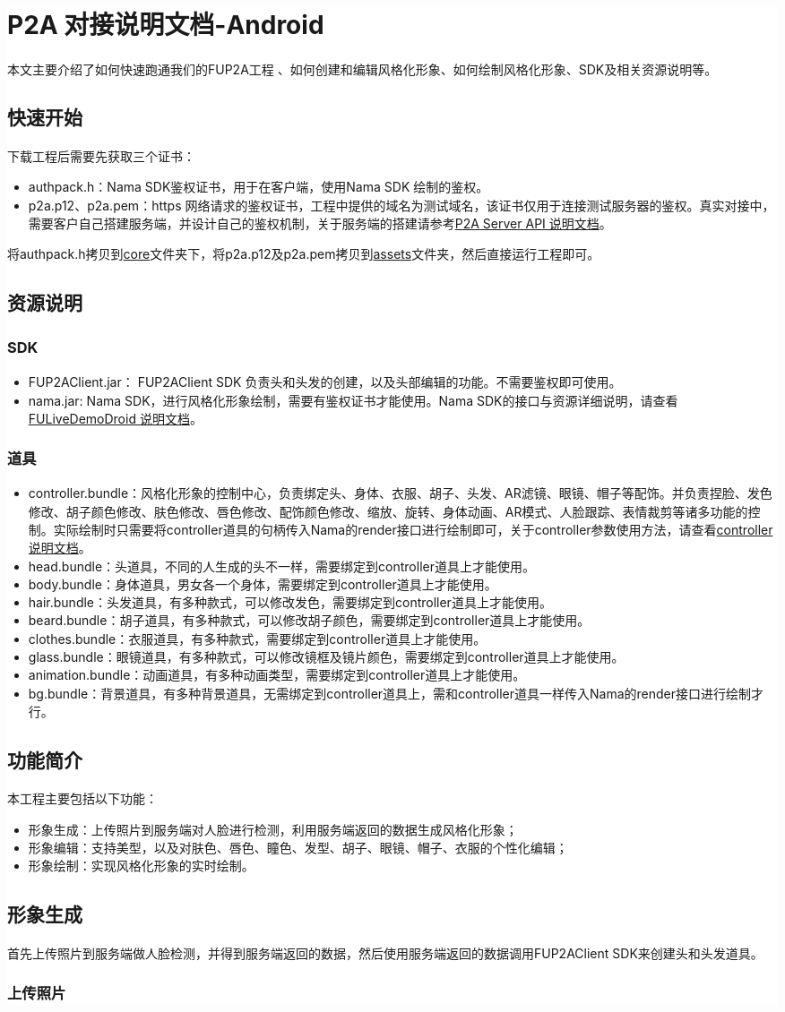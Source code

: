 # P2A 对接说明文档-Android

本文主要介绍了如何快速跑通我们的FUP2A工程 、如何创建和编辑风格化形象、如何绘制风格化形象、SDK及相关资源说明等。

## 快速开始

下载工程后需要先获取三个证书：

- authpack.h：Nama SDK鉴权证书，用于在客户端，使用Nama SDK 绘制的鉴权。
- p2a.p12、p2a.pem：https 网络请求的鉴权证书，工程中提供的域名为测试域名，该证书仅用于连接测试服务器的鉴权。真实对接中，需要客户自己搭建服务端，并设计自己的鉴权机制，关于服务端的搭建请参考[P2A Server API 说明文档](P2A%20Server%20API.pdf)。

将authpack.h拷贝到[core](app/src/main/java/com/faceunity/p2a_art/core/)文件夹下，将p2a.p12及p2a.pem拷贝到[assets](app/src/main/assets)文件夹，然后直接运行工程即可。

## 资源说明

### SDK

- FUP2AClient.jar： FUP2AClient SDK 负责头和头发的创建，以及头部编辑的功能。不需要鉴权即可使用。
- nama.jar: Nama SDK，进行风格化形象绘制，需要有鉴权证书才能使用。Nama SDK的接口与资源详细说明，请查看[FULiveDemoDroid 说明文档](https://github.com/Faceunity/FULiveDemoDroid)。

### 道具

- controller.bundle：风格化形象的控制中心，负责绑定头、身体、衣服、胡子、头发、AR滤镜、眼镜、帽子等配饰。并负责捏脸、发色修改、胡子颜色修改、肤色修改、唇色修改、配饰颜色修改、缩放、旋转、身体动画、AR模式、人脸跟踪、表情裁剪等诸多功能的控制。实际绘制时只需要将controller道具的句柄传入Nama的render接口进行绘制即可，关于controller参数使用方法，请查看[controller说明文档](Contorller%20%E8%AF%B4%E6%98%8E%E6%96%87%E6%A1%A3.md)。
- head.bundle：头道具，不同的人生成的头不一样，需要绑定到controller道具上才能使用。
- body.bundle：身体道具，男女各一个身体，需要绑定到controller道具上才能使用。
- hair.bundle：头发道具，有多种款式，可以修改发色，需要绑定到controller道具上才能使用。
- beard.bundle：胡子道具，有多种款式，可以修改胡子颜色，需要绑定到controller道具上才能使用。
- clothes.bundle：衣服道具，有多种款式，需要绑定到controller道具上才能使用。
- glass.bundle：眼镜道具，有多种款式，可以修改镜框及镜片颜色，需要绑定到controller道具上才能使用。
- animation.bundle：动画道具，有多种动画类型，需要绑定到controller道具上才能使用。
- bg.bundle：背景道具，有多种背景道具，无需绑定到controller道具上，需和controller道具一样传入Nama的render接口进行绘制才行。

## 功能简介

本工程主要包括以下功能：

- 形象生成：上传照片到服务端对人脸进行检测，利用服务端返回的数据生成风格化形象；
- 形象编辑：支持美型，以及对肤色、唇色、瞳色、发型、胡子、眼镜、帽子、衣服的个性化编辑；
- 形象绘制：实现风格化形象的实时绘制。

## 形象生成

首先上传照片到服务端做人脸检测，并得到服务端返回的数据，然后使用服务端返回的数据调用FUP2AClient SDK来创建头和头发道具。

### 上传照片
